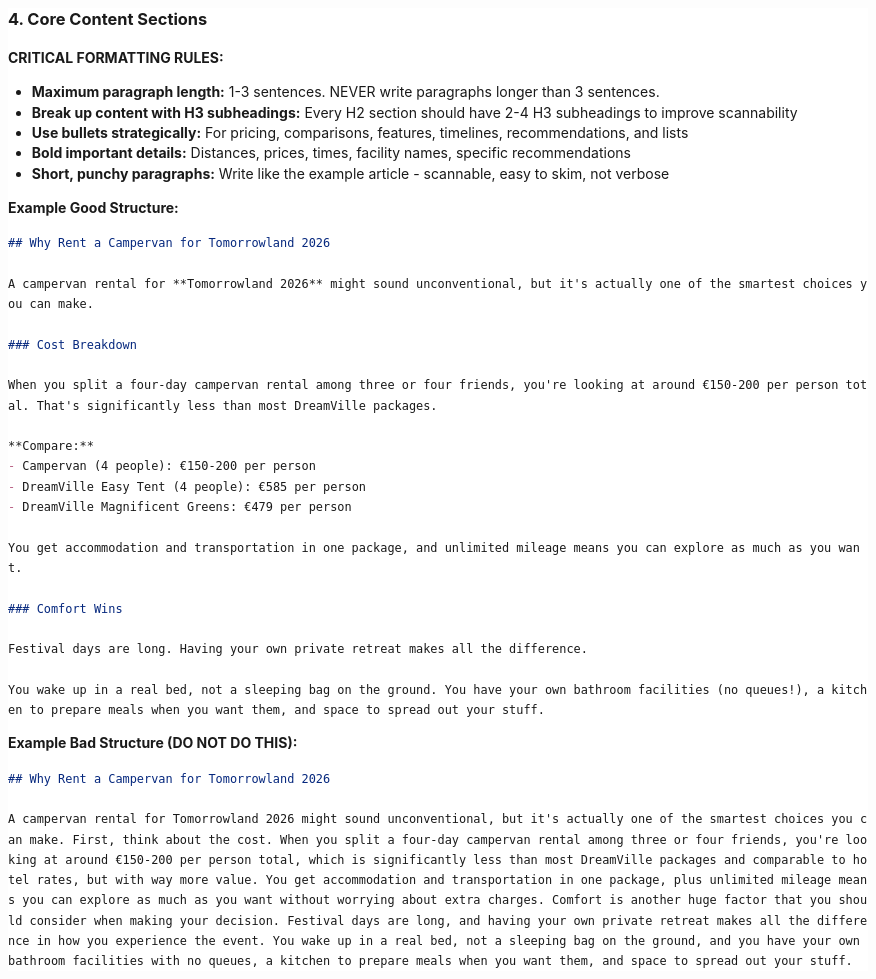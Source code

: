 ### 4. Core Content Sections

**CRITICAL FORMATTING RULES:**

- **Maximum paragraph length:** 1-3 sentences. NEVER write paragraphs longer than 3 sentences.
- **Break up content with H3 subheadings:** Every H2 section should have 2-4 H3 subheadings to improve scannability
- **Use bullets strategically:** For pricing, comparisons, features, timelines, recommendations, and lists
- **Bold important details:** Distances, prices, times, facility names, specific recommendations
- **Short, punchy paragraphs:** Write like the example article - scannable, easy to skim, not verbose

**Example Good Structure:**
```markdown
## Why Rent a Campervan for Tomorrowland 2026

A campervan rental for **Tomorrowland 2026** might sound unconventional, but it's actually one of the smartest choices you can make.

### Cost Breakdown

When you split a four-day campervan rental among three or four friends, you're looking at around €150-200 per person total. That's significantly less than most DreamVille packages.

**Compare:**
- Campervan (4 people): €150-200 per person
- DreamVille Easy Tent (4 people): €585 per person
- DreamVille Magnificent Greens: €479 per person

You get accommodation and transportation in one package, and unlimited mileage means you can explore as much as you want.

### Comfort Wins

Festival days are long. Having your own private retreat makes all the difference.

You wake up in a real bed, not a sleeping bag on the ground. You have your own bathroom facilities (no queues!), a kitchen to prepare meals when you want them, and space to spread out your stuff.
```

**Example Bad Structure (DO NOT DO THIS):**
```markdown
## Why Rent a Campervan for Tomorrowland 2026

A campervan rental for Tomorrowland 2026 might sound unconventional, but it's actually one of the smartest choices you can make. First, think about the cost. When you split a four-day campervan rental among three or four friends, you're looking at around €150-200 per person total, which is significantly less than most DreamVille packages and comparable to hotel rates, but with way more value. You get accommodation and transportation in one package, plus unlimited mileage means you can explore as much as you want without worrying about extra charges. Comfort is another huge factor that you should consider when making your decision. Festival days are long, and having your own private retreat makes all the difference in how you experience the event. You wake up in a real bed, not a sleeping bag on the ground, and you have your own bathroom facilities with no queues, a kitchen to prepare meals when you want them, and space to spread out your stuff.
```
